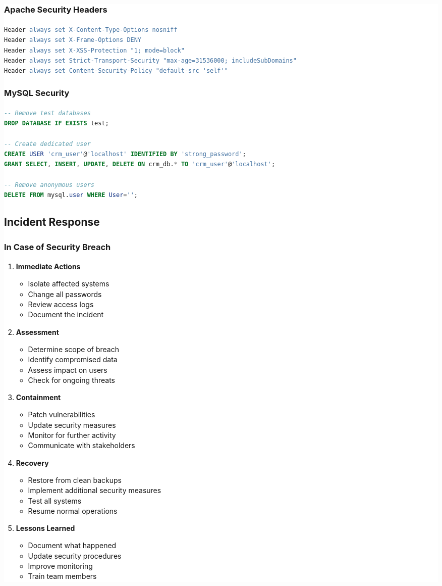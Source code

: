 ### Apache Security Headers
```apache
Header always set X-Content-Type-Options nosniff
Header always set X-Frame-Options DENY
Header always set X-XSS-Protection "1; mode=block"
Header always set Strict-Transport-Security "max-age=31536000; includeSubDomains"
Header always set Content-Security-Policy "default-src 'self'"
```

### MySQL Security
```sql
-- Remove test databases
DROP DATABASE IF EXISTS test;

-- Create dedicated user
CREATE USER 'crm_user'@'localhost' IDENTIFIED BY 'strong_password';
GRANT SELECT, INSERT, UPDATE, DELETE ON crm_db.* TO 'crm_user'@'localhost';

-- Remove anonymous users
DELETE FROM mysql.user WHERE User='';
```

## Incident Response

### In Case of Security Breach

1. **Immediate Actions**
   - Isolate affected systems
   - Change all passwords
   - Review access logs
   - Document the incident

2. **Assessment**
   - Determine scope of breach
   - Identify compromised data
   - Assess impact on users
   - Check for ongoing threats

3. **Containment**
   - Patch vulnerabilities
   - Update security measures
   - Monitor for further activity
   - Communicate with stakeholders

4. **Recovery**
   - Restore from clean backups
   - Implement additional security measures
   - Test all systems
   - Resume normal operations

5. **Lessons Learned**
   - Document what happened
   - Update security procedures
   - Improve monitoring
   - Train team members

